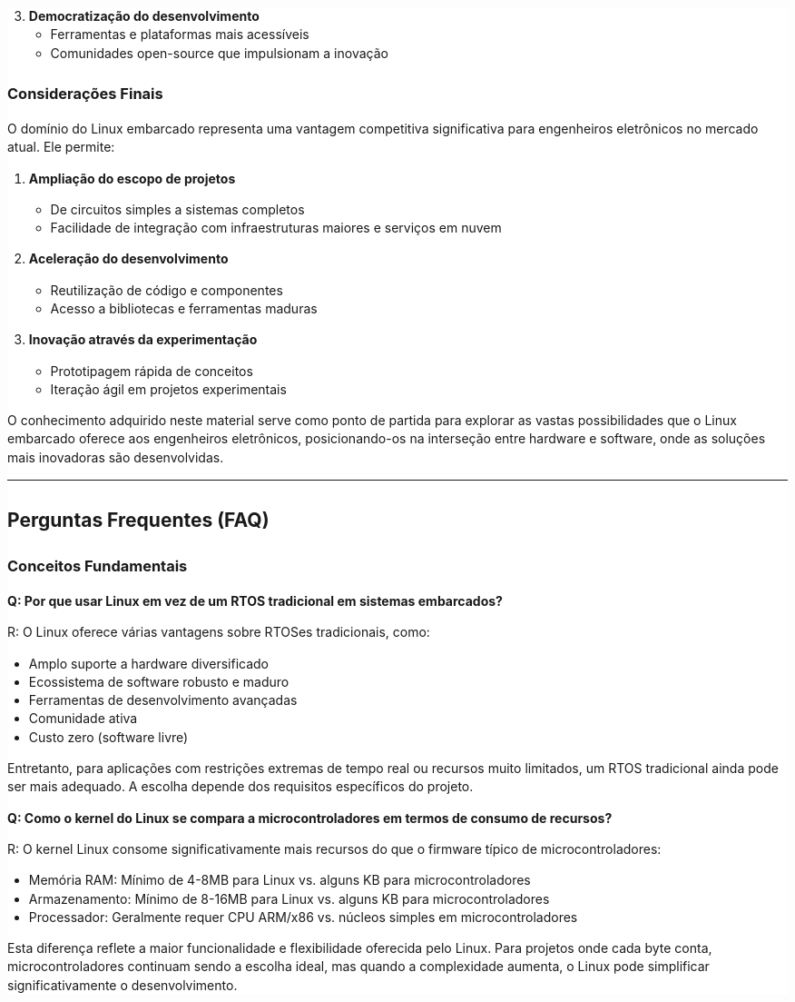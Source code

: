 3. **Democratização do desenvolvimento**
   * Ferramentas e plataformas mais acessíveis
   * Comunidades open-source que impulsionam a inovação

### Considerações Finais

O domínio do Linux embarcado representa uma vantagem competitiva significativa para engenheiros eletrônicos no mercado atual. Ele permite:

1. **Ampliação do escopo de projetos**
   * De circuitos simples a sistemas completos
   * Facilidade de integração com infraestruturas maiores e serviços em nuvem

2. **Aceleração do desenvolvimento**
   * Reutilização de código e componentes
   * Acesso a bibliotecas e ferramentas maduras

3. **Inovação através da experimentação**
   * Prototipagem rápida de conceitos
   * Iteração ágil em projetos experimentais

O conhecimento adquirido neste material serve como ponto de partida para explorar as vastas possibilidades que o Linux embarcado oferece aos engenheiros eletrônicos, posicionando-os na interseção entre hardware e software, onde as soluções mais inovadoras são desenvolvidas.

---

## Perguntas Frequentes (FAQ)

### Conceitos Fundamentais

**Q: Por que usar Linux em vez de um RTOS tradicional em sistemas embarcados?**

R: O Linux oferece várias vantagens sobre RTOSes tradicionais, como:
- Amplo suporte a hardware diversificado
- Ecossistema de software robusto e maduro
- Ferramentas de desenvolvimento avançadas
- Comunidade ativa
- Custo zero (software livre)

Entretanto, para aplicações com restrições extremas de tempo real ou recursos muito limitados, um RTOS tradicional ainda pode ser mais adequado. A escolha depende dos requisitos específicos do projeto.

**Q: Como o kernel do Linux se compara a microcontroladores em termos de consumo de recursos?**

R: O kernel Linux consome significativamente mais recursos do que o firmware típico de microcontroladores:
- Memória RAM: Mínimo de 4-8MB para Linux vs. alguns KB para microcontroladores
- Armazenamento: Mínimo de 8-16MB para Linux vs. alguns KB para microcontroladores
- Processador: Geralmente requer CPU ARM/x86 vs. núcleos simples em microcontroladores

Esta diferença reflete a maior funcionalidade e flexibilidade oferecida pelo Linux. Para projetos onde cada byte conta, microcontroladores continuam sendo a escolha ideal, mas quando a complexidade aumenta, o Linux pode simplificar significativamente o desenvolvimento.
